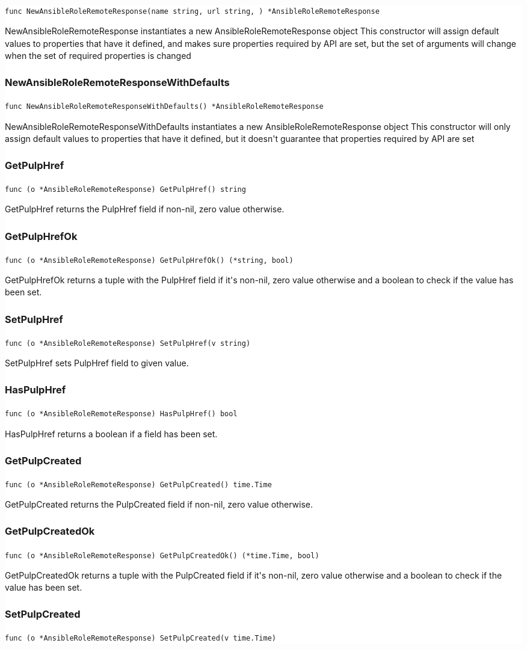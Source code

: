 `func NewAnsibleRoleRemoteResponse(name string, url string, ) *AnsibleRoleRemoteResponse`

NewAnsibleRoleRemoteResponse instantiates a new AnsibleRoleRemoteResponse object
This constructor will assign default values to properties that have it defined,
and makes sure properties required by API are set, but the set of arguments
will change when the set of required properties is changed

### NewAnsibleRoleRemoteResponseWithDefaults

`func NewAnsibleRoleRemoteResponseWithDefaults() *AnsibleRoleRemoteResponse`

NewAnsibleRoleRemoteResponseWithDefaults instantiates a new AnsibleRoleRemoteResponse object
This constructor will only assign default values to properties that have it defined,
but it doesn't guarantee that properties required by API are set

### GetPulpHref

`func (o *AnsibleRoleRemoteResponse) GetPulpHref() string`

GetPulpHref returns the PulpHref field if non-nil, zero value otherwise.

### GetPulpHrefOk

`func (o *AnsibleRoleRemoteResponse) GetPulpHrefOk() (*string, bool)`

GetPulpHrefOk returns a tuple with the PulpHref field if it's non-nil, zero value otherwise
and a boolean to check if the value has been set.

### SetPulpHref

`func (o *AnsibleRoleRemoteResponse) SetPulpHref(v string)`

SetPulpHref sets PulpHref field to given value.

### HasPulpHref

`func (o *AnsibleRoleRemoteResponse) HasPulpHref() bool`

HasPulpHref returns a boolean if a field has been set.

### GetPulpCreated

`func (o *AnsibleRoleRemoteResponse) GetPulpCreated() time.Time`

GetPulpCreated returns the PulpCreated field if non-nil, zero value otherwise.

### GetPulpCreatedOk

`func (o *AnsibleRoleRemoteResponse) GetPulpCreatedOk() (*time.Time, bool)`

GetPulpCreatedOk returns a tuple with the PulpCreated field if it's non-nil, zero value otherwise
and a boolean to check if the value has been set.

### SetPulpCreated

`func (o *AnsibleRoleRemoteResponse) SetPulpCreated(v time.Time)`

